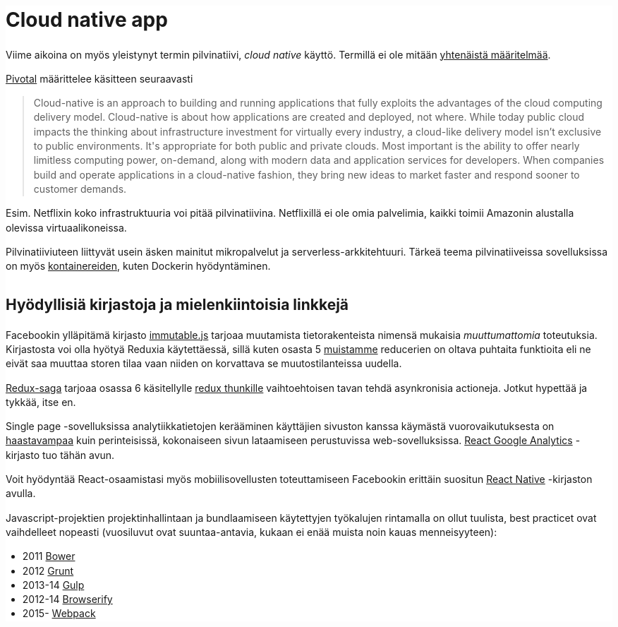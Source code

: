 # Cloud native app

Viime aikoina on myös yleistynyt termin pilvinatiivi, _cloud native_ käyttö. Termillä ei ole mitään [yhtenäistä määritelmää](https://techcrunch.com/2016/08/03/what-real-cloud-native-apps-will-look-like/).

[Pivotal](https://pivotal.io/cloud-native) määrittelee käsitteen seuraavasti

> Cloud-native is an approach to building and running applications that fully exploits the advantages of the cloud computing delivery model. Cloud-native is about how applications are created and deployed, not where. While today public cloud impacts the thinking about infrastructure investment for virtually every industry, a cloud-like delivery model isn’t exclusive to public environments. It's appropriate for both public and private clouds. Most important is the ability to offer nearly limitless computing power, on-demand, along with modern data and application services for developers. When companies build and operate applications in a cloud-native fashion, they bring new ideas to market faster and respond sooner to customer demands.

Esim. Netflixin koko infrastruktuuria voi pitää pilvinatiivina. Netflixillä ei ole omia palvelimia, kaikki toimii Amazonin alustalla olevissa virtuaalikoneissa.

Pilvinatiiviuteen liittyvät usein äsken mainitut mikropalvelut ja serverless-arkkitehtuuri. Tärkeä teema pilvinatiiveissa sovelluksissa on myös [kontainereiden](https://www.docker.com/what-container), kuten Dockerin hyödyntäminen.

## Hyödyllisiä kirjastoja ja mielenkiintoisia linkkejä

Facebookin ylläpitämä kirjasto [immutable.js](https://github.com/facebook/immutable-js/) tarjoaa muutamista tietorakenteista nimensä mukaisia _muuttumattomia_ toteutuksia. Kirjastosta voi olla hyötyä Reduxia käytettäessä, sillä kuten osasta 5 [muistamme](/osa5/#puhtaat-funktiot-immutable) reducerien on oltava puhtaita funktioita eli ne eivät saa muuttaa storen tilaa vaan niiden on korvattava se muutostilanteissa uudella.

[Redux-saga](https://redux-saga.js.org/) tarjoaa osassa 6 käsitellylle [redux thunkille](/osa6/#asynkroniset-actionit-ja-redux-thunk) vaihtoehtoisen tavan tehdä asynkronisia actioneja. Jotkut hypettää ja tykkää, itse en.

Single page -sovelluksissa analytiikkatietojen kerääminen käyttäjien sivuston kanssa käymästä vuorovaikutuksesta on [haastavampaa](https://developers.google.com/analytics/devguides/collection/analyticsjs/single-page-applications) kuin perinteisissä, kokonaiseen sivun lataamiseen perustuvissa web-sovelluksissa. [React Google Analytics](https://github.com/react-ga/react-ga) -kirjasto tuo tähän avun.

Voit hyödyntää React-osaamistasi myös mobiilisovellusten toteuttamiseen Facebookin erittäin suositun [React Native](https://facebook.github.io/react-native/) -kirjaston avulla.

Javascript-projektien projektinhallintaan ja bundlaamiseen käytettyjen työkalujen rintamalla on ollut tuulista, best practicet ovat vaihdelleet nopeasti (vuosiluvut ovat suuntaa-antavia, kukaan ei enää muista noin kauas menneisyyteen):

- 2011 [Bower](https://www.npmjs.com/package/bower)
- 2012 [Grunt](https://www.npmjs.com/package/grunt)
- 2013-14 [Gulp](https://www.npmjs.com/package/gulp)
- 2012-14 [Browserify](https://www.npmjs.com/package/browserify)
- 2015- [Webpack](https://www.npmjs.com/package/webpack)
